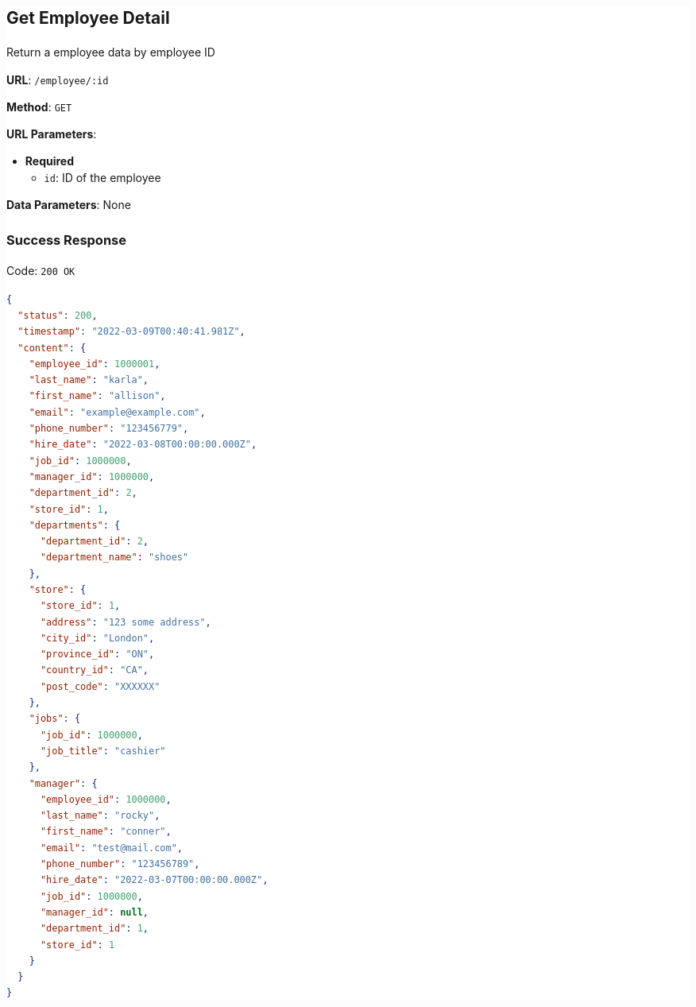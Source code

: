 ## Get Employee Detail

Return a employee data by employee ID

**URL**: `/employee/:id`

**Method**: `GET`

**URL Parameters**:

- **Required**
  - `id`: ID of the employee

**Data Parameters**: None

### Success Response

Code: `200 OK`

```json
{
  "status": 200,
  "timestamp": "2022-03-09T00:40:41.981Z",
  "content": {
    "employee_id": 1000001,
    "last_name": "karla",
    "first_name": "allison",
    "email": "example@example.com",
    "phone_number": "123456779",
    "hire_date": "2022-03-08T00:00:00.000Z",
    "job_id": 1000000,
    "manager_id": 1000000,
    "department_id": 2,
    "store_id": 1,
    "departments": {
      "department_id": 2,
      "department_name": "shoes"
    },
    "store": {
      "store_id": 1,
      "address": "123 some address",
      "city_id": "London",
      "province_id": "ON",
      "country_id": "CA",
      "post_code": "XXXXXX"
    },
    "jobs": {
      "job_id": 1000000,
      "job_title": "cashier"
    },
    "manager": {
      "employee_id": 1000000,
      "last_name": "rocky",
      "first_name": "conner",
      "email": "test@mail.com",
      "phone_number": "123456789",
      "hire_date": "2022-03-07T00:00:00.000Z",
      "job_id": 1000000,
      "manager_id": null,
      "department_id": 1,
      "store_id": 1
    }
  }
}
```
